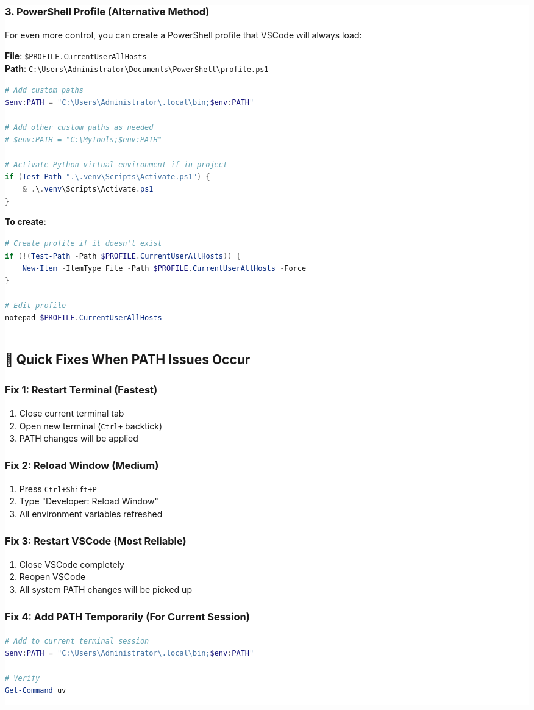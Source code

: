 
### 3. PowerShell Profile (Alternative Method)

For even more control, you can create a PowerShell profile that VSCode will always load:

**File**: `$PROFILE.CurrentUserAllHosts`  
**Path**: `C:\Users\Administrator\Documents\PowerShell\profile.ps1`

```powershell
# Add custom paths
$env:PATH = "C:\Users\Administrator\.local\bin;$env:PATH"

# Add other custom paths as needed
# $env:PATH = "C:\MyTools;$env:PATH"

# Activate Python virtual environment if in project
if (Test-Path ".\.venv\Scripts\Activate.ps1") {
    & .\.venv\Scripts\Activate.ps1
}
```

**To create**:
```powershell
# Create profile if it doesn't exist
if (!(Test-Path -Path $PROFILE.CurrentUserAllHosts)) {
    New-Item -ItemType File -Path $PROFILE.CurrentUserAllHosts -Force
}

# Edit profile
notepad $PROFILE.CurrentUserAllHosts
```

---

## 🔧 Quick Fixes When PATH Issues Occur

### Fix 1: Restart Terminal (Fastest)
1. Close current terminal tab
2. Open new terminal (`Ctrl+` backtick)
3. PATH changes will be applied

### Fix 2: Reload Window (Medium)
1. Press `Ctrl+Shift+P`
2. Type "Developer: Reload Window"
3. All environment variables refreshed

### Fix 3: Restart VSCode (Most Reliable)
1. Close VSCode completely
2. Reopen VSCode
3. All system PATH changes will be picked up

### Fix 4: Add PATH Temporarily (For Current Session)
```powershell
# Add to current terminal session
$env:PATH = "C:\Users\Administrator\.local\bin;$env:PATH"

# Verify
Get-Command uv
```

---